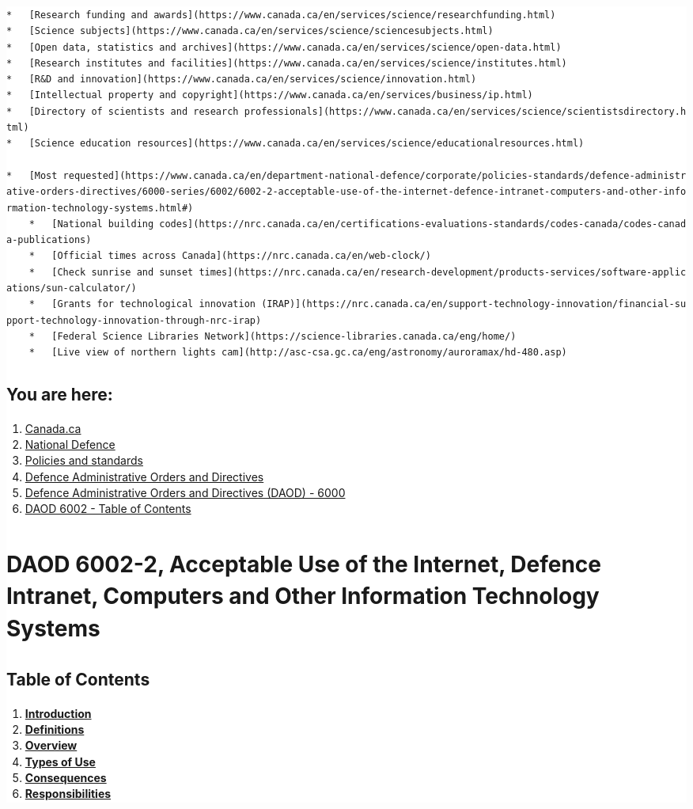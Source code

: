    *   [Research funding and awards](https://www.canada.ca/en/services/science/researchfunding.html)
    *   [Science subjects](https://www.canada.ca/en/services/science/sciencesubjects.html)
    *   [Open data, statistics and archives](https://www.canada.ca/en/services/science/open-data.html)
    *   [Research institutes and facilities](https://www.canada.ca/en/services/science/institutes.html)
    *   [R&D and innovation](https://www.canada.ca/en/services/science/innovation.html)
    *   [Intellectual property and copyright](https://www.canada.ca/en/services/business/ip.html)
    *   [Directory of scientists and research professionals](https://www.canada.ca/en/services/science/scientistsdirectory.html)
    *   [Science education resources](https://www.canada.ca/en/services/science/educationalresources.html)
    
    *   [Most requested](https://www.canada.ca/en/department-national-defence/corporate/policies-standards/defence-administrative-orders-directives/6000-series/6002/6002-2-acceptable-use-of-the-internet-defence-intranet-computers-and-other-information-technology-systems.html#)
        *   [National building codes](https://nrc.canada.ca/en/certifications-evaluations-standards/codes-canada/codes-canada-publications)
        *   [Official times across Canada](https://nrc.canada.ca/en/web-clock/)
        *   [Check sunrise and sunset times](https://nrc.canada.ca/en/research-development/products-services/software-applications/sun-calculator/)
        *   [Grants for technological innovation (IRAP)](https://nrc.canada.ca/en/support-technology-innovation/financial-support-technology-innovation-through-nrc-irap)
        *   [Federal Science Libraries Network](https://science-libraries.canada.ca/eng/home/)
        *   [Live view of northern lights cam](http://asc-csa.gc.ca/eng/astronomy/auroramax/hd-480.asp)

You are here:
-------------

1.  [Canada.ca](https://www.canada.ca/en.html)
2.  [National Defence](https://www.canada.ca/en/department-national-defence.html)
3.  [Policies and standards](https://www.canada.ca/en/department-national-defence/corporate/policies-standards.html)
4.  [Defence Administrative Orders and Directives](https://www.canada.ca/en/department-national-defence/corporate/policies-standards/defence-administrative-orders-directives.html)
5.  [Defence Administrative Orders and Directives (DAOD) - 6000](https://www.canada.ca/en/department-national-defence/corporate/policies-standards/defence-administrative-orders-directives/6000-series.html)
6.  [DAOD 6002 - Table of Contents](https://www.canada.ca/en/department-national-defence/corporate/policies-standards/defence-administrative-orders-directives/6000-series/6002.html)

DAOD 6002-2, Acceptable Use of the Internet, Defence Intranet, Computers and Other Information Technology Systems
=================================================================================================================

Table of Contents
-----------------

1.  **[Introduction](https://www.canada.ca/en/department-national-defence/corporate/policies-standards/defence-administrative-orders-directives/6000-series/6002/6002-2-acceptable-use-of-the-internet-defence-intranet-computers-and-other-information-technology-systems.html#int)**
2.  **[Definitions](https://www.canada.ca/en/department-national-defence/corporate/policies-standards/defence-administrative-orders-directives/6000-series/6002/6002-2-acceptable-use-of-the-internet-defence-intranet-computers-and-other-information-technology-systems.html#def)**
3.  **[Overview](https://www.canada.ca/en/department-national-defence/corporate/policies-standards/defence-administrative-orders-directives/6000-series/6002/6002-2-acceptable-use-of-the-internet-defence-intranet-computers-and-other-information-technology-systems.html#ove)**
4.  **[Types of Use](https://www.canada.ca/en/department-national-defence/corporate/policies-standards/defence-administrative-orders-directives/6000-series/6002/6002-2-acceptable-use-of-the-internet-defence-intranet-computers-and-other-information-technology-systems.html#tou)**
5.  **[Consequences](https://www.canada.ca/en/department-national-defence/corporate/policies-standards/defence-administrative-orders-directives/6000-series/6002/6002-2-acceptable-use-of-the-internet-defence-intranet-computers-and-other-information-technology-systems.html#con)**
6.  **[Responsibilities](https://www.canada.ca/en/department-national-defence/corporate/policies-standards/defence-administrative-orders-directives/6000-series/6002/6002-2-acceptable-use-of-the-internet-defence-intranet-computers-and-other-information-technology-systems.html#res)**